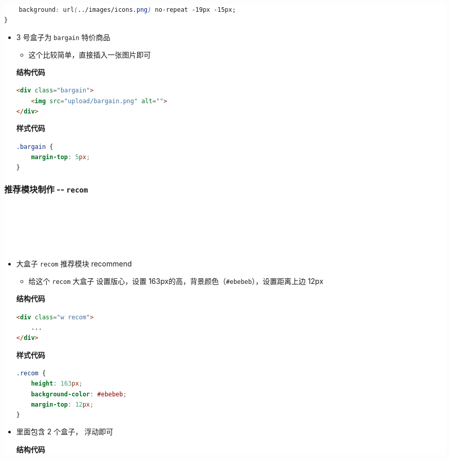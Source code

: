   ```css
      background: url(../images/icons.png) no-repeat -19px -15px;
  }
  ```

- 3 号盒子为 `bargain` 特价商品  

  - 这个比较简单，直接插入一张图片即可

  **结构代码**

  ```html
  <div class="bargain">
      <img src="upload/bargain.png" alt="">
  </div>
  ```

  **样式代码**

  ```css
  .bargain {
      margin-top: 5px;
  }
  ```

### 推荐模块制作 -- `recom`

![](images/recom.png)

- 大盒子 `recom`  推荐模块   recommend

  - 给这个 `recom` 大盒子 设置版心，设置 163px的高，背景颜色（`#ebebeb`），设置距离上边 12px

  **结构代码**

  ```html
  <div class="w recom">
      ...
  </div>
  ```

  **样式代码**

  ```css
  .recom {
      height: 163px;
      background-color: #ebebeb;
      margin-top: 12px;
  }
  ```

- 里面包含 2 个盒子， 浮动即可

  **结构代码**
